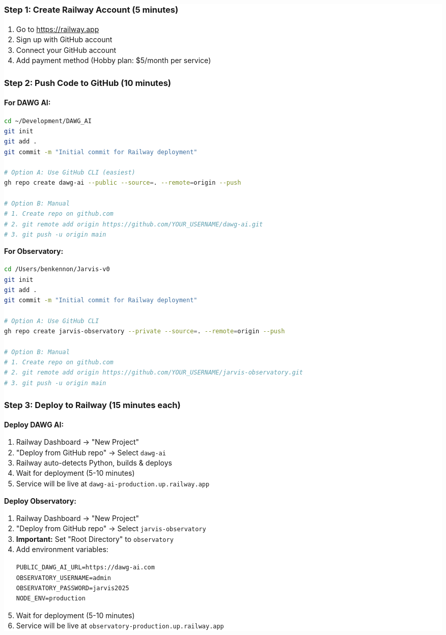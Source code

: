 ### Step 1: Create Railway Account (5 minutes)

1. Go to https://railway.app
2. Sign up with GitHub account
3. Connect your GitHub account
4. Add payment method (Hobby plan: $5/month per service)

### Step 2: Push Code to GitHub (10 minutes)

**For DAWG AI:**
```bash
cd ~/Development/DAWG_AI
git init
git add .
git commit -m "Initial commit for Railway deployment"

# Option A: Use GitHub CLI (easiest)
gh repo create dawg-ai --public --source=. --remote=origin --push

# Option B: Manual
# 1. Create repo on github.com
# 2. git remote add origin https://github.com/YOUR_USERNAME/dawg-ai.git
# 3. git push -u origin main
```

**For Observatory:**
```bash
cd /Users/benkennon/Jarvis-v0
git init
git add .
git commit -m "Initial commit for Railway deployment"

# Option A: Use GitHub CLI
gh repo create jarvis-observatory --private --source=. --remote=origin --push

# Option B: Manual
# 1. Create repo on github.com
# 2. git remote add origin https://github.com/YOUR_USERNAME/jarvis-observatory.git
# 3. git push -u origin main
```

### Step 3: Deploy to Railway (15 minutes each)

**Deploy DAWG AI:**
1. Railway Dashboard → "New Project"
2. "Deploy from GitHub repo" → Select `dawg-ai`
3. Railway auto-detects Python, builds & deploys
4. Wait for deployment (5-10 minutes)
5. Service will be live at `dawg-ai-production.up.railway.app`

**Deploy Observatory:**
1. Railway Dashboard → "New Project"
2. "Deploy from GitHub repo" → Select `jarvis-observatory`
3. **Important:** Set "Root Directory" to `observatory`
4. Add environment variables:
   ```
   PUBLIC_DAWG_AI_URL=https://dawg-ai.com
   OBSERVATORY_USERNAME=admin
   OBSERVATORY_PASSWORD=jarvis2025
   NODE_ENV=production
   ```
5. Wait for deployment (5-10 minutes)
6. Service will be live at `observatory-production.up.railway.app`
